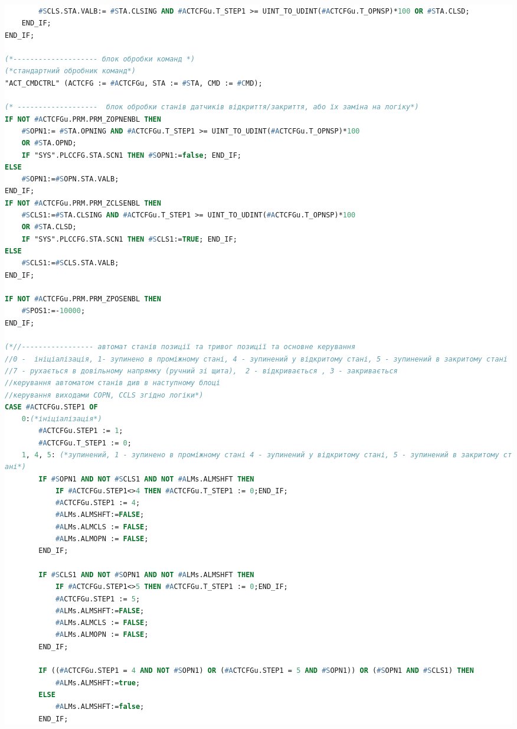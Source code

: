 ```pascal
        #SCLS.STA.VALB:= #STA.CLSING AND #ACTCFGu.T_STEP1 >= UINT_TO_UDINT(#ACTCFGu.T_OPNSP)*100 OR #STA.CLSD;
    END_IF;
END_IF;

(*-------------------- блок обробки команд *)
(*стандартний обробник команд*)
"ACT_CMDCTRL" (ACTCFG := #ACTCFGu, STA := #STA, CMD := #CMD);

(* -------------------  блок обробки станів датчиків відкриття/закриття, або їх заміна на логіку*)
IF NOT #ACTCFGu.PRM.PRM_ZOPNENBL THEN
    #SOPN1:= #STA.OPNING AND #ACTCFGu.T_STEP1 >= UINT_TO_UDINT(#ACTCFGu.T_OPNSP)*100
    OR #STA.OPND;
    IF "SYS".PLCCFG.STA.SCN1 THEN #SOPN1:=false; END_IF;
ELSE
    #SOPN1:=#SOPN.STA.VALB;
END_IF;
IF NOT #ACTCFGu.PRM.PRM_ZCLSENBL THEN
    #SCLS1:=#STA.CLSING AND #ACTCFGu.T_STEP1 >= UINT_TO_UDINT(#ACTCFGu.T_OPNSP)*100
    OR #STA.CLSD;
    IF "SYS".PLCCFG.STA.SCN1 THEN #SCLS1:=TRUE; END_IF;
ELSE
    #SCLS1:=#SCLS.STA.VALB;
END_IF;

IF NOT #ACTCFGu.PRM.PRM_ZPOSENBL THEN
    #SPOS1:=-10000;
END_IF;

(*//----------------- автомат станів позиції та тривог позиції та основне керування
//0 -  ініціалізація, 1- зупинено в проміжному стані, 4 - зупинений у відкритому стані, 5 - зупинений в закритому стані  
//7 - рухається в довільному напрямку (ручний зі щита),  2 - відкривається , 3 - закривається  
//керування автоматом станів див в наступному блоці
//керування виходами COPN, CCLS згідно логіки*)
CASE #ACTCFGu.STEP1 OF
    0:(*ініціалізація*)
        #ACTCFGu.STEP1 := 1;
        #ACTCFGu.T_STEP1 := 0;
    1, 4, 5: (*зупинений, 1 - зупинено в проміжному стані 4 - зупинений у відкритому стані, 5 - зупинений в закритому стані*)
        IF #SOPN1 AND NOT #SCLS1 AND NOT #ALMs.ALMSHFT THEN
            IF #ACTCFGu.STEP1<>4 THEN #ACTCFGu.T_STEP1 := 0;END_IF;
            #ACTCFGu.STEP1 := 4;
            #ALMs.ALMSHFT:=FALSE;
            #ALMs.ALMCLS := FALSE;
            #ALMs.ALMOPN := FALSE;
        END_IF;
        
        IF #SCLS1 AND NOT #SOPN1 AND NOT #ALMs.ALMSHFT THEN
            IF #ACTCFGu.STEP1<>5 THEN #ACTCFGu.T_STEP1 := 0;END_IF;
            #ACTCFGu.STEP1 := 5;
            #ALMs.ALMSHFT:=FALSE;
            #ALMs.ALMCLS := FALSE;
            #ALMs.ALMOPN := FALSE;
        END_IF;
        
        IF ((#ACTCFGu.STEP1 = 4 AND NOT #SOPN1) OR (#ACTCFGu.STEP1 = 5 AND #SOPN1)) OR (#SOPN1 AND #SCLS1) THEN
            #ALMs.ALMSHFT:=true;
        ELSE
            #ALMs.ALMSHFT:=false;
        END_IF;
```